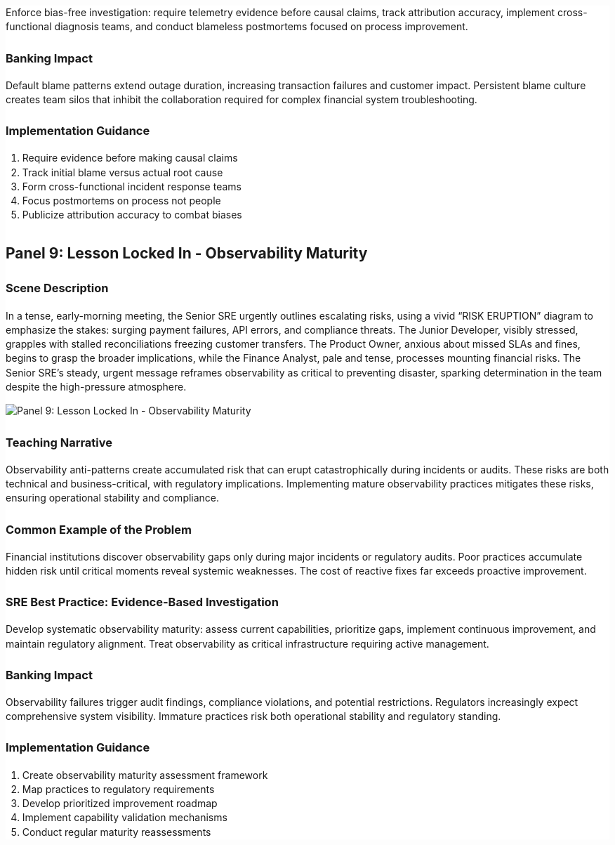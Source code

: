 Enforce bias-free investigation: require telemetry evidence before causal claims, track attribution accuracy, implement cross-functional diagnosis teams, and conduct blameless postmortems focused on process improvement.
### Banking Impact

Default blame patterns extend outage duration, increasing transaction failures and customer impact. Persistent blame culture creates team silos that inhibit the collaboration required for complex financial system troubleshooting.
### Implementation Guidance

1. Require evidence before making causal claims
2. Track initial blame versus actual root cause
3. Form cross-functional incident response teams
4. Focus postmortems on process not people
5. Publicize attribution accuracy to combat biases
## Panel 9: Lesson Locked In - Observability Maturity
### Scene Description

In a tense, early-morning meeting, the Senior SRE urgently outlines escalating risks, using a vivid “RISK ERUPTION” diagram to emphasize the stakes: surging payment failures, API errors, and compliance threats. The Junior Developer, visibly stressed, grapples with stalled reconciliations freezing customer transfers. The Product Owner, anxious about missed SLAs and fines, begins to grasp the broader implications, while the Finance Analyst, pale and tense, processes mounting financial risks. The Senior SRE’s steady, urgent message reframes observability as critical to preventing disaster, sparking determination in the team despite the high-pressure atmosphere.

![Panel 9: Lesson Locked In - Observability Maturity](comics\chapter_05-section_001_chapter_05-panel-9-page.gif)
### Teaching Narrative

Observability anti-patterns create accumulated risk that can erupt catastrophically during incidents or audits. These risks are both technical and business-critical, with regulatory implications. Implementing mature observability practices mitigates these risks, ensuring operational stability and compliance.
### Common Example of the Problem

Financial institutions discover observability gaps only during major incidents or regulatory audits. Poor practices accumulate hidden risk until critical moments reveal systemic weaknesses. The cost of reactive fixes far exceeds proactive improvement.
### SRE Best Practice: Evidence-Based Investigation

Develop systematic observability maturity: assess current capabilities, prioritize gaps, implement continuous improvement, and maintain regulatory alignment. Treat observability as critical infrastructure requiring active management.
### Banking Impact

Observability failures trigger audit findings, compliance violations, and potential restrictions. Regulators increasingly expect comprehensive system visibility. Immature practices risk both operational stability and regulatory standing.
### Implementation Guidance

1. Create observability maturity assessment framework
2. Map practices to regulatory requirements
3. Develop prioritized improvement roadmap
4. Implement capability validation mechanisms
5. Conduct regular maturity reassessments